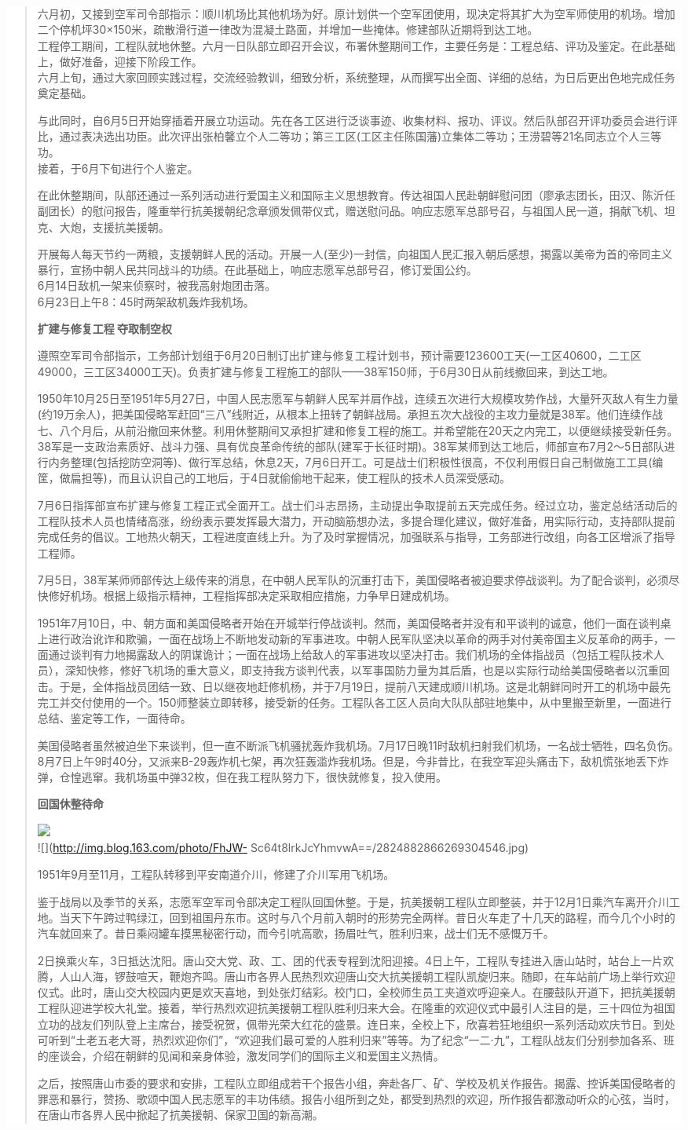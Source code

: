 > 六月初，又接到空军司令部指示：顺川机场比其他机场为好。原计划供一个空军团使用，现决定将其扩大为空军师使用的机场。增加二个停机坪30×150米，疏散滑行道一律改为混凝土路面，并增加一些掩体。修建部队近期将到达工地。  
>  工程停工期间，工程队就地休整。六月一日队部立即召开会议，布署休整期间工作，主要任务是：工程总结、评功及鉴定。在此基础上，做好准备，迎接下阶段工作。  
>  六月上旬，通过大家回顾实践过程，交流经验教训，细致分析，系统整理，从而撰写出全面、详细的总结，为日后更出色地完成任务奠定基础。  
>
> 与此同时，自6月5日开始穿插着开展立功运动。先在各工区进行泛谈事迹、收集材料、报功、评议。然后队部召开评功委员会进行评比，通过表决选出功臣。此次评出张柏馨立个人二等功；第三工区(工区主任陈国藩)立集体二等功；王涝碧等21名同志立个人三等功。  
>  接着，于6月下旬进行个人鉴定。  
>
> 在此休整期间，队部还通过一系列活动进行爱国主义和国际主义思想教育。传达祖国人民赴朝鲜慰问团（廖承志团长，田汉、陈沂任副团长）的慰问报告，隆重举行抗美援朝纪念章颁发佩带仪式，赠送慰问品。响应志愿军总部号召，与祖国人民一道，捐献飞机、坦克、大炮，支援抗美援朝。  
>
> 开展每人每天节约一两粮，支援朝鲜人民的活动。开展一人(至少)一封信，向祖国人民汇报入朝后感想，揭露以美帝为首的帝同主义暴行，宣扬中朝人民共同战斗的功绩。在此基础上，响应志愿军总部号召，修订爱国公约。  
>  6月14日敌机一架来侦察时，被我高射炮团击落。  
>  6月23日上午8：45时两架敌机轰炸我机场。
>
> **扩建与修复工程 夺取制空权**
>
>
> 遵照空军司令部指示，工务部计划组于6月20日制订出扩建与修复工程计划书，预计需要123600工天(一工区40600，二工区49000，三工区34000工天)。负责扩建与修复工程施工的部队——38军150师，于6月30日从前线撤回来，到达工地。  
>
> 1950年10月25日至1951年5月27日，中国人民志愿军与朝鲜人民军并肩作战，连续五次进行大规模攻势作战，大量歼灭敌人有生力量(约19万余人)，把美国侵略军赶回“三八”线附近，从根本上扭转了朝鲜战局。承担五次大战役的主攻力量就是38军。他们连续作战七、八个月后，从前沿撤回来休整。利用休整期间又承担扩建和修复工程的施工。并希望能在20天之内完工，以便继续接受新任务。38军是一支政治素质好、战斗力强、具有优良革命传统的部队(建军于长征时期)。38军某师到达工地后，师部宣布7月2～5日部队进行内务整理(包括挖防空洞等)、做行军总结，休息2天，7月6日开工。可是战士们积极性很高，不仅利用假日自己制做施工工具(编筐，做扁担等)，而且认识自己的工地后，于4日就偷偷地干起来，使工程队的技术人员深受感动。  
>
> 7月6日指挥部宣布扩建与修复工程正式全面开工。战士们斗志昂扬，主动提出争取提前五天完成任务。经过立功，鉴定总结活动后的工程队技术人员也情绪高涨，纷纷表示要发挥最大潜力，开动脑筋想办法，多提合理化建议，做好准备，用实际行动，支持部队提前完成任务的倡议。工地热火朝天，工程进度直线上升。为了及时掌握情况，加强联系与指导，工务部进行改组，向各工区增派了指导工程师。  
>
> 7月5日，38军某师师部传达上级传来的消息，在中朝人民军队的沉重打击下，美国侵略者被迫要求停战谈判。为了配合谈判，必须尽快修好机场。根据上级指示精神，工程指挥部决定采取相应措施，力争早日建成机场。  
>
> 1951年7月10日，中、朝方面和美国侵略者开始在开城举行停战谈判。然而，美国侵略者并没有和平谈判的诚意，他们一面在谈判桌上进行政治讹诈和欺骗，一面在战场上不断地发动新的军事进攻。中朝人民军队坚决以革命的两手对付美帝国主义反革命的两手，一面通过谈判有力地揭露敌人的阴谋诡计；一面在战场上给敌人的军事进攻以坚决打击。我们机场的全体指战员（包括工程队技术人员），深知快修，修好飞机场的重大意义，即支持我方谈判代表，以军事国防力量为其后盾，也是以实际行动给美国侵略者以沉重回击。于是，全体指战员团结一致、日以继夜地赶修机杨，并于7月19日，提前八天建成顺川机场。这是北朝鲜同时开工的机场中最先完工并交付使用的一个。150师整装立即转移，接受新的任务。工程队各工区人员向大队队部驻地集中，从中里搬至新里，一面进行总结、鉴定等工作，一面待命。  
>
> 美国侵略者虽然被迫坐下来谈判，但一直不断派飞机骚扰轰炸我机场。7月17日晚11时敌机扫射我们机场，一名战士牺牲，四名负伤。8月7日上午9时40分，又派来B-29轰炸机七架，再次狂轰滥炸我机场。但是，今非昔比，在我空军迎头痛击下，敌机慌张地丢下炸弹，仓惶逃窜。我机场虽中弹32枚，但在我工程队努力下，很快就修复，投入使用。  
>
>
> **回国休整待命**  
>  
>
> ![](http://img.blog.163.com/photo/i5PG0J8o8nSzXZBAhEOWww==/1479151002615690499.jpg)  
>  ![](http://img.blog.163.com/photo/FhJW-
> Sc64t8lrkJcYhmvwA==/2824882866269304546.jpg)  
>  
>
>
> 1951年9月至11月，工程队转移到平安南道介川，修建了介川军用飞机场。  
>
> 鉴于战局以及季节的关系，志愿军空军司令部决定工程队回国休整。于是，抗美援朝工程队立即整装，并于12月1日乘汽车离开介川工地。当天下午跨过鸭绿江，回到祖国丹东市。这时与八个月前入朝时的形势完全两样。昔日火车走了十几天的路程，而今几个小时的汽车就回来了。昔日乘闷罐车摸黑秘密行动，而今引吭高歌，扬眉吐气，胜利归来，战士们无不感慨万千。  
>
> 2日换乘火车，3日抵达沈阳。唐山交大党、政、工、团的代表专程到沈阳迎接。4日上午，工程队专挂进入唐山站时，站台上一片欢腾，人山人海，锣鼓喧天，鞭炮齐鸣。唐山市各界人民热烈欢迎唐山交大抗美援朝工程队凯旋归来。随即，在车站前广场上举行欢迎仪式。此时，唐山交大校园内更是欢天喜地，到处张灯结彩。校门口，全校师生员工夹道欢呼迎亲人。在腰鼓队开道下，把抗美援朝工程队迎进学校大礼堂。接着，举行热烈欢迎抗美援朝工程队胜利归来大会。在隆重的欢迎仪式中最引人注目的是，三十四位为祖国立功的战友们列队登上主席台，接受祝贺，佩带光荣大红花的盛景。连日来，全校上下，欣喜若狂地组织一系列活动欢庆节日。到处可听到“土老五老大哥，热烈欢迎你们”，“欢迎我们最可爱的人胜利归来”等等。为了纪念“一二·九”，工程队战友们分别参加各系、班的座谈会，介绍在朝鲜的见闻和亲身体验，激发同学们的国际主义和爱国主义热情。  
>
> 之后，按照唐山市委的要求和安排，工程队立即组成若干个报告小组，奔赴各厂、矿、学校及机关作报告。揭露、控诉美国侵略者的罪恶和暴行，赞扬、歌颂中国人民志愿军的丰功伟绩。报告小组所到之处，都受到热烈的欢迎，所作报告都激动听众的心弦，当时，在唐山市各界人民中掀起了抗美援朝、保家卫国的新高潮。  